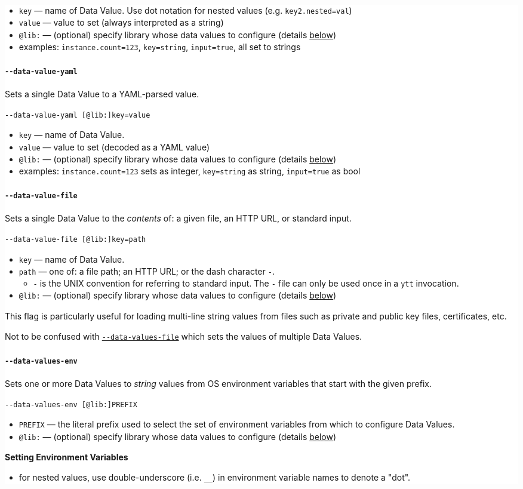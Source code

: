 - `key` — name of Data Value. Use dot notation for nested values (e.g. `key2.nested=val`)
- `value` — value to set (always interpreted as a string)
- `@lib:` — (optional) specify library whose data values to configure (details [below](#setting-library-values-via-command-line-flags))
- examples: `instance.count=123`, `key=string`, `input=true`, all set to strings

#### `--data-value-yaml`

Sets a single Data Value to a YAML-parsed value.

```
--data-value-yaml [@lib:]key=value
```
- `key` — name of Data Value.
- `value` — value to set (decoded as a YAML value)
- `@lib:` — (optional) specify library whose data values to configure (details [below](#setting-library-values-via-command-line-flags))
- examples: `instance.count=123` sets as integer, `key=string` as string, `input=true` as bool

#### `--data-value-file`

Sets a single Data Value to the _contents_ of: a given file, an HTTP URL, or standard input.

```
--data-value-file [@lib:]key=path
```
- `key` — name of Data Value.
- `path` — one of: a file path; an HTTP URL; or the dash character `-`.
    - `-` is the UNIX convention for referring to standard input. The `-` file can only be used once in a `ytt` invocation.
- `@lib:` — (optional) specify library whose data values to configure (details [below](#setting-library-values-via-command-line-flags))

This flag is particularly useful for loading multi-line string values from files such as private and public key files, certificates, etc.

Not to be confused with [`--data-values-file`](#--data-values-file) which sets the values of multiple Data Values.


#### `--data-values-env`

Sets one or more Data Values to _string_ values from OS environment variables that start with the given prefix.

```
--data-values-env [@lib:]PREFIX
```
- `PREFIX` — the literal prefix used to select the set of environment variables from which to configure Data Values.
- `@lib:` — (optional) specify library whose data values to configure (details [below](#setting-library-values-via-command-line-flags))

**Setting Environment Variables**
- for nested values, use double-underscore (i.e. `__`) in environment variable names to denote a "dot".
